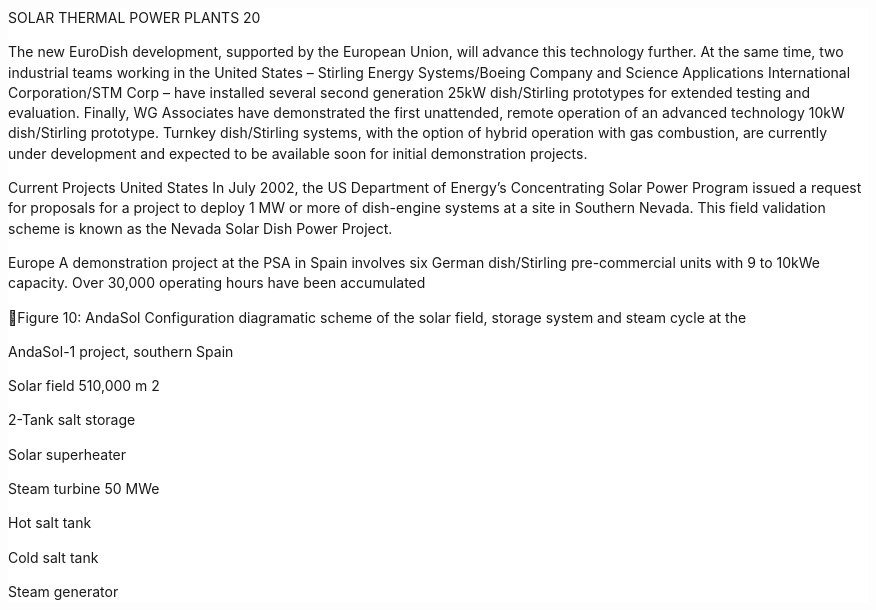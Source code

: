 SOLAR THERMAL POWER PLANTS 20

The new EuroDish development, supported by the European
Union, will advance this technology further. At the same time,
two industrial teams working in the United States – Stirling
Energy Systems/Boeing Company and Science Applications
International Corporation/STM Corp – have installed several
second generation 25kW dish/Stirling prototypes for extended
testing and evaluation. Finally, WG Associates have
demonstrated the first unattended, remote operation of an
advanced technology 10kW dish/Stirling prototype.
Turnkey dish/Stirling systems, with the option of hybrid
operation with gas combustion, are currently under
development and expected to be available soon for initial
demonstration projects.

Current Projects
United States
In July 2002, the US Department of Energy’s Concentrating
Solar Power Program issued a request for proposals for a
project to deploy 1 MW or more of dish-engine systems at a
site in Southern Nevada. This field validation scheme is known
as the Nevada Solar Dish Power Project.

Europe
A demonstration project at the PSA in Spain involves six
German dish/Stirling pre-commercial units with 9 to 10kWe
capacity. Over 30,000 operating hours have been accumulated

Figure 10: AndaSol Configuration diagramatic scheme of the solar field, storage system and steam cycle at the

AndaSol-1 project, southern Spain

Solar field
510,000 m 2

2-Tank salt
storage

Solar
superheater

Steam turbine
50 MWe

Hot
salt
tank

Cold
salt
tank

Steam
generator
